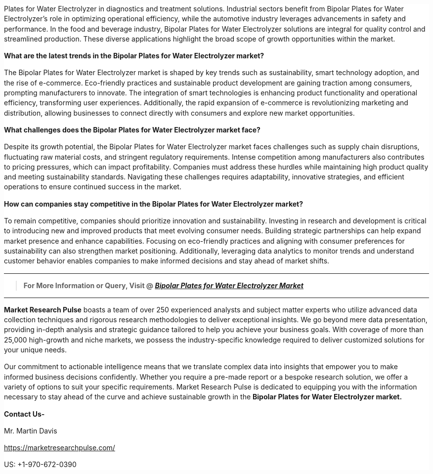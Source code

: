 Plates for Water Electrolyzer in diagnostics and treatment solutions. Industrial sectors benefit from Bipolar Plates for Water Electrolyzer&rsquo;s role in optimizing operational efficiency, while the automotive industry leverages advancements in safety and performance. In the food and beverage industry, Bipolar Plates for Water Electrolyzer solutions are integral for quality control and streamlined production. These diverse applications highlight the broad scope of growth opportunities within the market.</p><p><strong>What are the latest trends in the Bipolar Plates for Water Electrolyzer market?</strong></p><p>The Bipolar Plates for Water Electrolyzer market is shaped by key trends such as sustainability, smart technology adoption, and the rise of e-commerce. Eco-friendly practices and sustainable product development are gaining traction among consumers, prompting manufacturers to innovate. The integration of smart technologies is enhancing product functionality and operational efficiency, transforming user experiences. Additionally, the rapid expansion of e-commerce is revolutionizing marketing and distribution, allowing businesses to connect directly with consumers and explore new market opportunities.</p><p><strong>What challenges does the Bipolar Plates for Water Electrolyzer market face?</strong></p><p>Despite its growth potential, the Bipolar Plates for Water Electrolyzer market faces challenges such as supply chain disruptions, fluctuating raw material costs, and stringent regulatory requirements. Intense competition among manufacturers also contributes to pricing pressures, which can impact profitability. Companies must address these hurdles while maintaining high product quality and meeting sustainability standards. Navigating these challenges requires adaptability, innovative strategies, and efficient operations to ensure continued success in the market.</p><p><strong>How can companies stay competitive in the Bipolar Plates for Water Electrolyzer market?</strong></p><p>To remain competitive, companies should prioritize innovation and sustainability. Investing in research and development is critical to introducing new and improved products that meet evolving consumer needs. Building strategic partnerships can help expand market presence and enhance capabilities. Focusing on eco-friendly practices and aligning with consumer preferences for sustainability can also strengthen market positioning. Additionally, leveraging data analytics to monitor trends and understand customer behavior enables companies to make informed decisions and stay ahead of market shifts.</p><hr /><blockquote><p><strong>For More Information or Query, Visit @&nbsp;<em><a href="https://marketresearchpulse.com/report/71434/bipolar-plates-for-water-electrolyzer-market?utm_source=Linkedin&utm_medium=091">Bipolar Plates for Water Electrolyzer Market</a></em></strong></p></blockquote><hr /><p><strong>Market Research Pulse</strong> boasts a team of over 250 experienced analysts and subject matter experts who utilize advanced data collection techniques and rigorous research methodologies to deliver exceptional insights. We go beyond mere data presentation, providing in-depth analysis and strategic guidance tailored to help you achieve your business goals. With coverage of more than 25,000 high-growth and niche markets, we possess the industry-specific knowledge required to deliver customized solutions for your unique needs.</p><p>Our commitment to actionable intelligence means that we translate complex data into insights that empower you to make informed business decisions confidently. Whether you require a pre-made report or a bespoke research solution, we offer a variety of options to suit your specific requirements. Market Research Pulse is dedicated to equipping you with the information necessary to stay ahead of the curve and achieve sustainable growth in the <strong>Bipolar Plates for Water Electrolyzer market.</strong></p><p><strong>Contact Us-</strong></p><p>Mr. Martin Davis</p><p>https://marketresearchpulse.com/</p><p>US: +1-970-672-0390</p>
